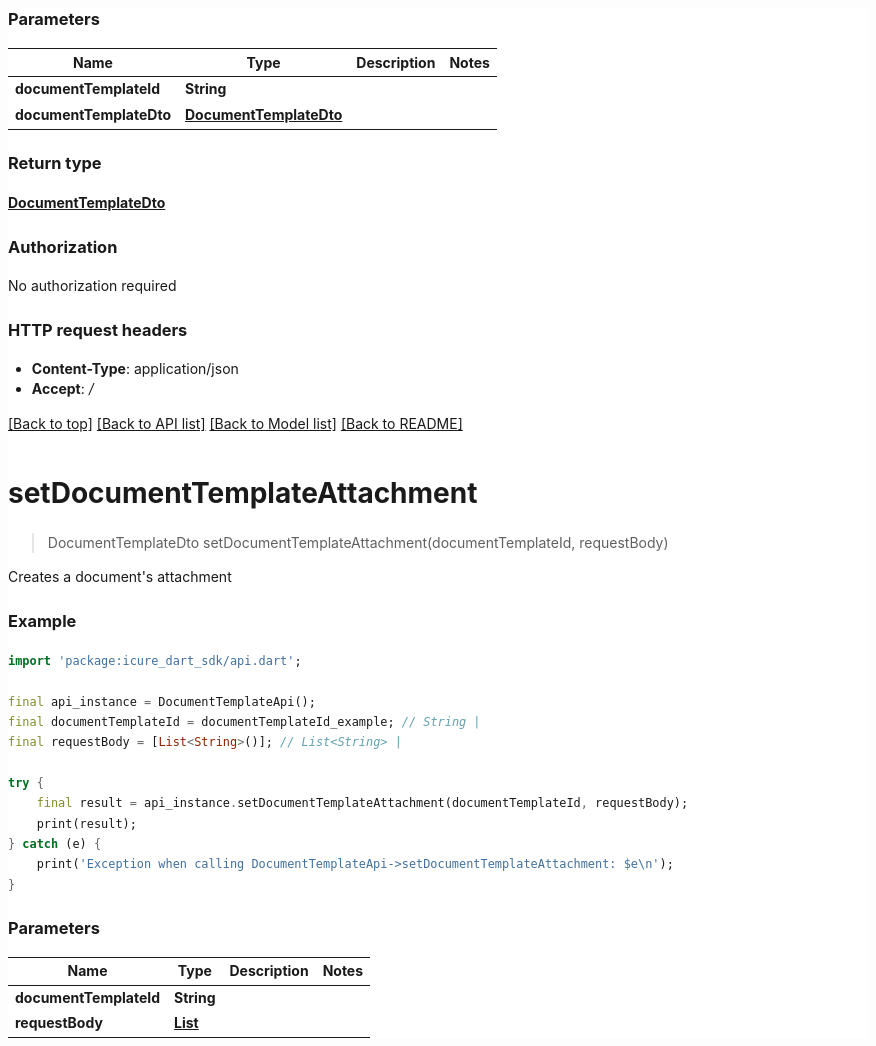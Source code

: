 
### Parameters

Name | Type | Description  | Notes
------------- | ------------- | ------------- | -------------
 **documentTemplateId** | **String**|  | 
 **documentTemplateDto** | [**DocumentTemplateDto**](DocumentTemplateDto.md)|  | 

### Return type

[**DocumentTemplateDto**](DocumentTemplateDto.md)

### Authorization

No authorization required

### HTTP request headers

 - **Content-Type**: application/json
 - **Accept**: */*

[[Back to top]](#) [[Back to API list]](../README.md#documentation-for-api-endpoints) [[Back to Model list]](../README.md#documentation-for-models) [[Back to README]](../README.md)

# **setDocumentTemplateAttachment**
> DocumentTemplateDto setDocumentTemplateAttachment(documentTemplateId, requestBody)

Creates a document's attachment

### Example
```dart
import 'package:icure_dart_sdk/api.dart';

final api_instance = DocumentTemplateApi();
final documentTemplateId = documentTemplateId_example; // String | 
final requestBody = [List<String>()]; // List<String> | 

try {
    final result = api_instance.setDocumentTemplateAttachment(documentTemplateId, requestBody);
    print(result);
} catch (e) {
    print('Exception when calling DocumentTemplateApi->setDocumentTemplateAttachment: $e\n');
}
```

### Parameters

Name | Type | Description  | Notes
------------- | ------------- | ------------- | -------------
 **documentTemplateId** | **String**|  | 
 **requestBody** | [**List<String>**](String.md)|  | 
